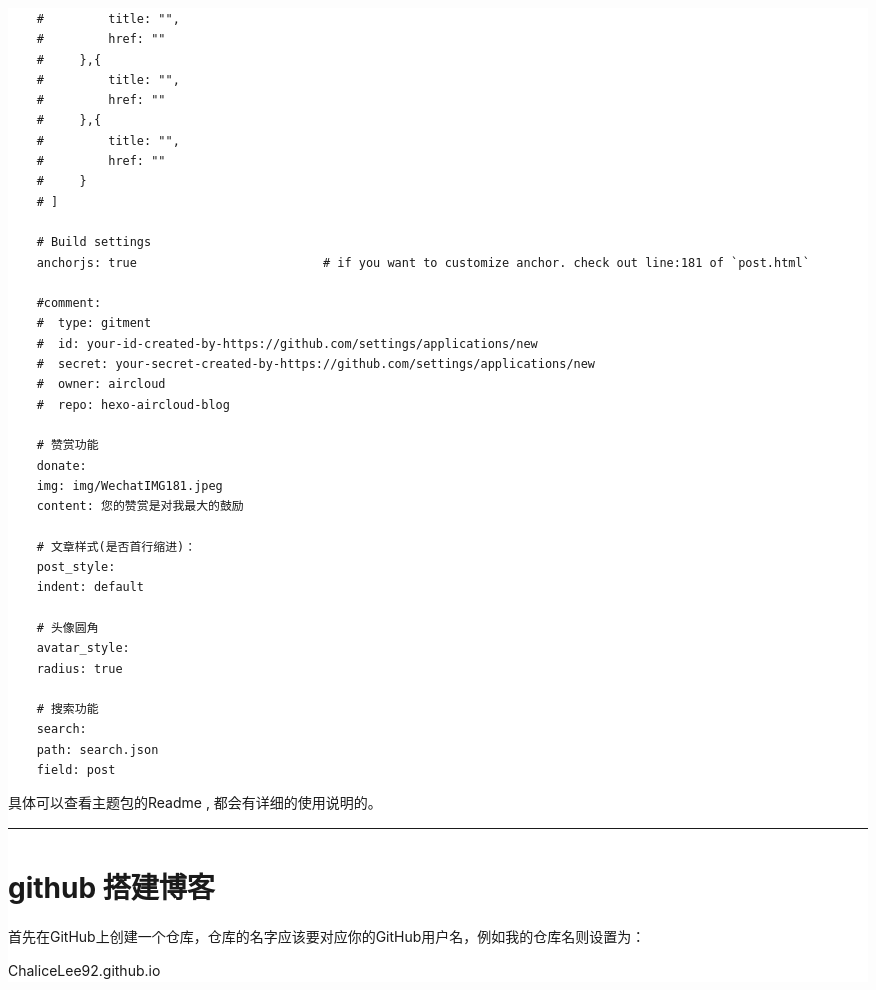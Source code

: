 ```
    #         title: "",
    #         href: ""
    #     },{
    #         title: "",
    #         href: ""
    #     },{
    #         title: "",
    #         href: ""
    #     }
    # ]

    # Build settings
    anchorjs: true                          # if you want to customize anchor. check out line:181 of `post.html`

    #comment:
    #  type: gitment
    #  id: your-id-created-by-https://github.com/settings/applications/new
    #  secret: your-secret-created-by-https://github.com/settings/applications/new
    #  owner: aircloud
    #  repo: hexo-aircloud-blog

    # 赞赏功能
    donate:
    img: img/WechatIMG181.jpeg
    content: 您的赞赏是对我最大的鼓励

    # 文章样式(是否首行缩进)：
    post_style:
    indent: default

    # 头像圆角
    avatar_style:
    radius: true

    # 搜索功能
    search:
    path: search.json
    field: post
```

具体可以查看主题包的Readme , 都会有详细的使用说明的。

___

# github 搭建博客

首先在GitHub上创建一个仓库，仓库的名字应该要对应你的GitHub用户名，例如我的仓库名则设置为：

ChaliceLee92.github.io
